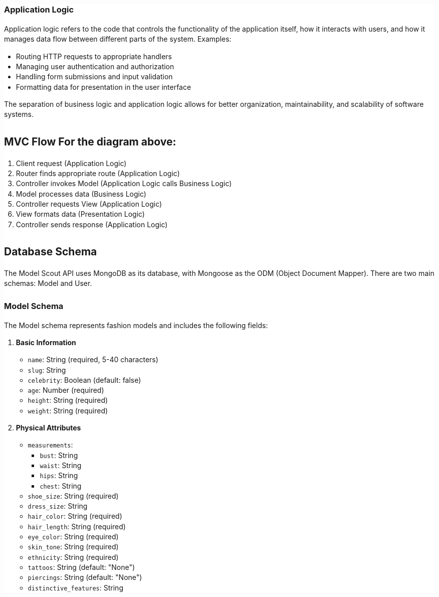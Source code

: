 ### Application Logic

Application logic refers to the code that controls the functionality of the application itself, how it interacts with users, and how it manages data flow between different parts of the system.
Examples:
- Routing HTTP requests to appropriate handlers
- Managing user authentication and authorization
- Handling form submissions and input validation
- Formatting data for presentation in the user interface

The separation of business logic and application logic allows for better organization, maintainability, and scalability of software systems.

## MVC Flow For the diagram above:
1. Client request (Application Logic)
2. Router finds appropriate route (Application Logic)
3. Controller invokes Model (Application Logic calls Business Logic)
4. Model processes data (Business Logic)
5. Controller requests View (Application Logic)
6. View formats data (Presentation Logic)
7. Controller sends response (Application Logic)


## Database Schema

The Model Scout API uses MongoDB as its database, with Mongoose as the ODM (Object Document Mapper). There are two main schemas: Model and User.

### Model Schema

The Model schema represents fashion models and includes the following fields:

1. **Basic Information**
   - `name`: String (required, 5-40 characters)
   - `slug`: String
   - `celebrity`: Boolean (default: false)
   - `age`: Number (required)
   - `height`: String (required)
   - `weight`: String (required)

2. **Physical Attributes**
   - `measurements`:
     - `bust`: String
     - `waist`: String
     - `hips`: String
     - `chest`: String
   - `shoe_size`: String (required)
   - `dress_size`: String
   - `hair_color`: String (required)
   - `hair_length`: String (required)
   - `eye_color`: String (required)
   - `skin_tone`: String (required)
   - `ethnicity`: String (required)
   - `tattoos`: String (default: "None")
   - `piercings`: String (default: "None")
   - `distinctive_features`: String
